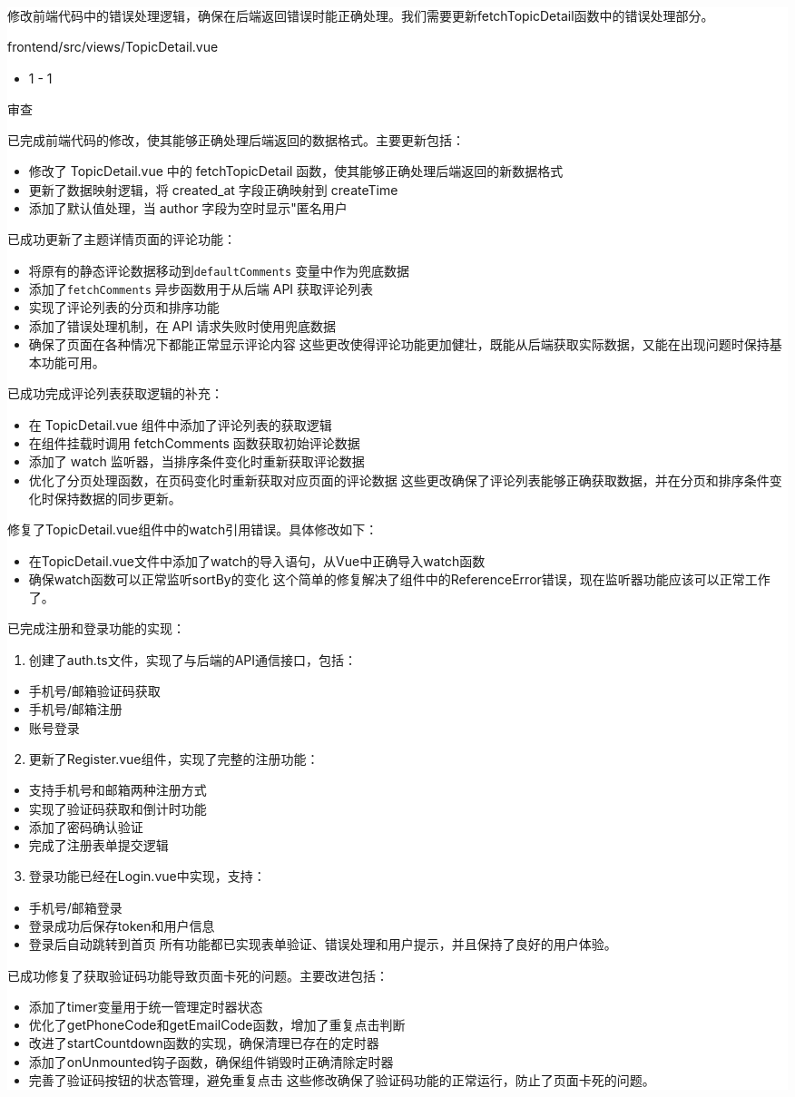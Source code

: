 修改前端代码中的错误处理逻辑，确保在后端返回错误时能正确处理。我们需要更新fetchTopicDetail函数中的错误处理部分。

frontend/src/views/TopicDetail.vue

+ 1 - 1

审查

已完成前端代码的修改，使其能够正确处理后端返回的数据格式。主要更新包括：

- 修改了 TopicDetail.vue 中的 fetchTopicDetail 函数，使其能够正确处理后端返回的新数据格式
- 更新了数据映射逻辑，将 created_at 字段正确映射到 createTime
- 添加了默认值处理，当 author 字段为空时显示"匿名用户

已成功更新了主题详情页面的评论功能：

- 将原有的静态评论数据移动到`defaultComments` 变量中作为兜底数据
- 添加了`fetchComments` 异步函数用于从后端 API 获取评论列表
- 实现了评论列表的分页和排序功能
- 添加了错误处理机制，在 API 请求失败时使用兜底数据
- 确保了页面在各种情况下都能正常显示评论内容
这些更改使得评论功能更加健壮，既能从后端获取实际数据，又能在出现问题时保持基本功能可用。

已成功完成评论列表获取逻辑的补充：

- 在 TopicDetail.vue 组件中添加了评论列表的获取逻辑
- 在组件挂载时调用 fetchComments 函数获取初始评论数据
- 添加了 watch 监听器，当排序条件变化时重新获取评论数据
- 优化了分页处理函数，在页码变化时重新获取对应页面的评论数据
这些更改确保了评论列表能够正确获取数据，并在分页和排序条件变化时保持数据的同步更新。

修复了TopicDetail.vue组件中的watch引用错误。具体修改如下：

- 在TopicDetail.vue文件中添加了watch的导入语句，从Vue中正确导入watch函数
- 确保watch函数可以正常监听sortBy的变化
这个简单的修复解决了组件中的ReferenceError错误，现在监听器功能应该可以正常工作了。

已完成注册和登录功能的实现：

1. 创建了auth.ts文件，实现了与后端的API通信接口，包括：
- 手机号/邮箱验证码获取
- 手机号/邮箱注册
- 账号登录
2. 更新了Register.vue组件，实现了完整的注册功能：
- 支持手机号和邮箱两种注册方式
- 实现了验证码获取和倒计时功能
- 添加了密码确认验证
- 完成了注册表单提交逻辑
3. 登录功能已经在Login.vue中实现，支持：
- 手机号/邮箱登录
- 登录成功后保存token和用户信息
- 登录后自动跳转到首页
所有功能都已实现表单验证、错误处理和用户提示，并且保持了良好的用户体验。

已成功修复了获取验证码功能导致页面卡死的问题。主要改进包括：

- 添加了timer变量用于统一管理定时器状态
- 优化了getPhoneCode和getEmailCode函数，增加了重复点击判断
- 改进了startCountdown函数的实现，确保清理已存在的定时器
- 添加了onUnmounted钩子函数，确保组件销毁时正确清除定时器
- 完善了验证码按钮的状态管理，避免重复点击
这些修改确保了验证码功能的正常运行，防止了页面卡死的问题。
